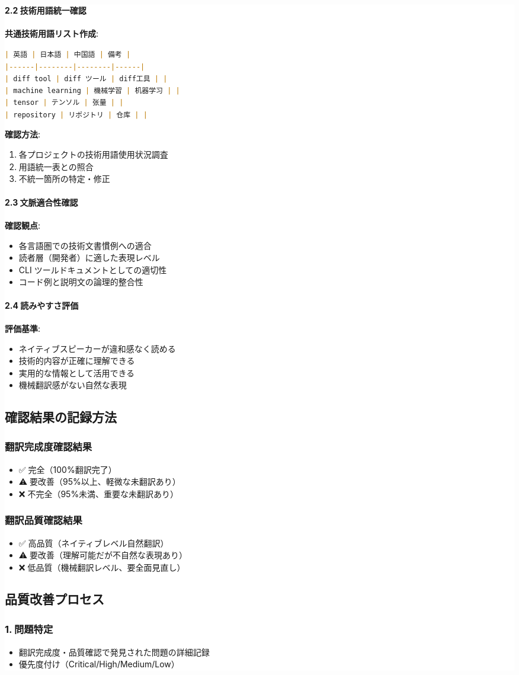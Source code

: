 #### 2.2 技術用語統一確認

**共通技術用語リスト作成**:
```markdown
| 英語 | 日本語 | 中国語 | 備考 |
|------|--------|--------|------|
| diff tool | diff ツール | diff工具 | |
| machine learning | 機械学習 | 机器学习 | |
| tensor | テンソル | 张量 | |
| repository | リポジトリ | 仓库 | |
```

**確認方法**:
1. 各プロジェクトの技術用語使用状況調査
2. 用語統一表との照合
3. 不統一箇所の特定・修正

#### 2.3 文脈適合性確認

**確認観点**:
- 各言語圏での技術文書慣例への適合
- 読者層（開発者）に適した表現レベル
- CLI ツールドキュメントとしての適切性
- コード例と説明文の論理的整合性

#### 2.4 読みやすさ評価

**評価基準**:
- ネイティブスピーカーが違和感なく読める
- 技術的内容が正確に理解できる
- 実用的な情報として活用できる
- 機械翻訳感がない自然な表現

## 確認結果の記録方法

### 翻訳完成度確認結果
- ✅ 完全（100%翻訳完了）
- ⚠️ 要改善（95%以上、軽微な未翻訳あり）
- ❌ 不完全（95%未満、重要な未翻訳あり）

### 翻訳品質確認結果  
- ✅ 高品質（ネイティブレベル自然翻訳）
- ⚠️ 要改善（理解可能だが不自然な表現あり）
- ❌ 低品質（機械翻訳レベル、要全面見直し）

## 品質改善プロセス

### 1. 問題特定
- 翻訳完成度・品質確認で発見された問題の詳細記録
- 優先度付け（Critical/High/Medium/Low）
